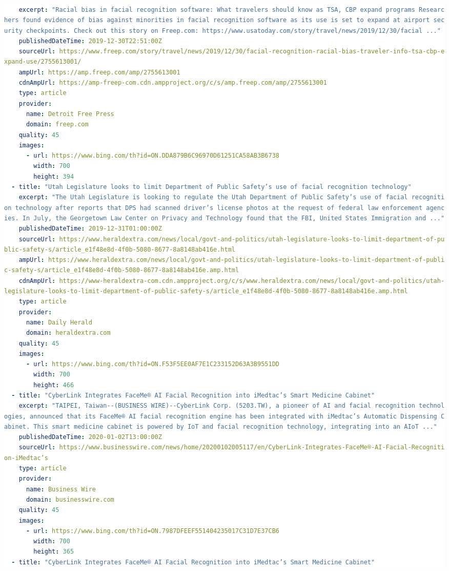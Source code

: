 ```yaml
    excerpt: "Racial bias in facial recognition software: What travelers should know as TSA, CBP expand programs Researchers found evidence of bias against minorities in facial recognition software as its use is set to expand at airport security checkpoints. Check out this story on Freep.com: https://www.usatoday.com/story/travel/news/2019/12/30/facial ..."
    publishedDateTime: 2019-12-30T22:51:00Z
    sourceUrl: https://www.freep.com/story/travel/news/2019/12/30/facial-recognition-racial-bias-traveler-info-tsa-cbp-expand-use/2755613001/
    ampUrl: https://amp.freep.com/amp/2755613001
    cdnAmpUrl: https://amp-freep-com.cdn.ampproject.org/c/s/amp.freep.com/amp/2755613001
    type: article
    provider:
      name: Detroit Free Press
      domain: freep.com
    quality: 45
    images:
      - url: https://www.bing.com/th?id=ON.DDA879B6C96970D61251CA58AB3B6738
        width: 700
        height: 394
  - title: "Utah Legislature looks to limit Department of Public Safety’s use of facial recognition technology"
    excerpt: "The Utah Legislature is looking to regulate the Utah Department of Public Safety’s use of facial recognition technology after reports that DPS had scanned driver’s license photos at the request of federal law enforcement agencies. In July, the Georgetown Law Center on Privacy and Technology found that the FBI, United States Immigration and ..."
    publishedDateTime: 2019-12-31T01:00:00Z
    sourceUrl: https://www.heraldextra.com/news/local/govt-and-politics/utah-legislature-looks-to-limit-department-of-public-safety-s/article_e1f48e8d-4f0b-5080-8677-8a8148ab416e.html
    ampUrl: https://www.heraldextra.com/news/local/govt-and-politics/utah-legislature-looks-to-limit-department-of-public-safety-s/article_e1f48e8d-4f0b-5080-8677-8a8148ab416e.amp.html
    cdnAmpUrl: https://www-heraldextra-com.cdn.ampproject.org/c/s/www.heraldextra.com/news/local/govt-and-politics/utah-legislature-looks-to-limit-department-of-public-safety-s/article_e1f48e8d-4f0b-5080-8677-8a8148ab416e.amp.html
    type: article
    provider:
      name: Daily Herald
      domain: heraldextra.com
    quality: 45
    images:
      - url: https://www.bing.com/th?id=ON.F53F5EE0AF7E1C233152D63A3B9551DD
        width: 700
        height: 466
  - title: "CyberLink Integrates FaceMe® AI Facial Recognition into iMedtac’s Smart Medicine Cabinet"
    excerpt: "TAIPEI, Taiwan--(BUSINESS WIRE)--CyberLink Corp. (5203.TW), a pioneer of AI and facial recognition technologies, announced that its FaceMe® AI facial recognition engine has been integrated with iMedtac’s Automatic Dispensing Cabinet. This smart medicine cabinet is powered by IoT and facial recognition technology, integrating into an AIoT ..."
    publishedDateTime: 2020-01-02T13:00:00Z
    sourceUrl: https://www.businesswire.com/news/home/20200102005117/en/CyberLink-Integrates-FaceMe®-AI-Facial-Recognition-iMedtac’s
    type: article
    provider:
      name: Business Wire
      domain: businesswire.com
    quality: 45
    images:
      - url: https://www.bing.com/th?id=ON.7987DFEEF551404235017C31D7E37CB6
        width: 700
        height: 365
  - title: "CyberLink Integrates FaceMe® AI Facial Recognition into iMedtac’s Smart Medicine Cabinet"
```